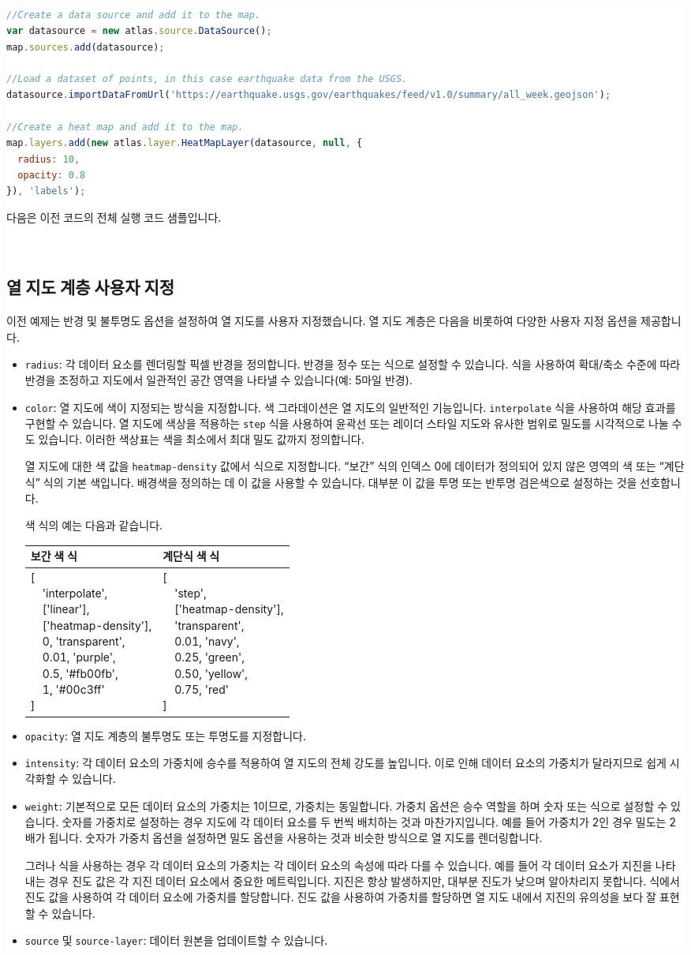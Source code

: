 ```javascript
//Create a data source and add it to the map.
var datasource = new atlas.source.DataSource();
map.sources.add(datasource);

//Load a dataset of points, in this case earthquake data from the USGS.
datasource.importDataFromUrl('https://earthquake.usgs.gov/earthquakes/feed/v1.0/summary/all_week.geojson');

//Create a heat map and add it to the map.
map.layers.add(new atlas.layer.HeatMapLayer(datasource, null, {
  radius: 10,
  opacity: 0.8
}), 'labels');
```

다음은 이전 코드의 전체 실행 코드 샘플입니다.

<br/>

<iframe height='500' scrolling='no' title='단순 열 지도 계층' src='//codepen.io/azuremaps/embed/gQqdQB/?height=500&theme-id=0&default-tab=js,result&embed-version=2&editable=true' frameborder='no' loading="lazy" allowtransparency='true' allowfullscreen='true' style='width: 100%;'><a href='https://codepen.io'>CodePen</a>에서 Azure Maps(<a href='https://codepen.io/azuremaps'>@azuremaps</a>)의 펜 <a href='https://codepen.io/azuremaps/pen/gQqdQB/'>단순 열 지도 계층</a>을 참조하세요.
</iframe>

## <a name="customize-the-heat-map-layer"></a>열 지도 계층 사용자 지정

이전 예제는 반경 및 불투명도 옵션을 설정하여 열 지도를 사용자 지정했습니다. 열 지도 계층은 다음을 비롯하여 다양한 사용자 지정 옵션을 제공합니다.

* `radius`: 각 데이터 요소를 렌더링할 픽셀 반경을 정의합니다. 반경을 정수 또는 식으로 설정할 수 있습니다. 식을 사용하여 확대/축소 수준에 따라 반경을 조정하고 지도에서 일관적인 공간 영역을 나타낼 수 있습니다(예: 5마일 반경).
* `color`: 열 지도에 색이 지정되는 방식을 지정합니다. 색 그라데이션은 열 지도의 일반적인 기능입니다. `interpolate` 식을 사용하여 해당 효과를 구현할 수 있습니다. 열 지도에 색상을 적용하는 `step` 식을 사용하여 윤곽선 또는 레이더 스타일 지도와 유사한 범위로 밀도를 시각적으로 나눌 수도 있습니다. 이러한 색상표는 색을 최소에서 최대 밀도 값까지 정의합니다.

  열 지도에 대한 색 값을 `heatmap-density` 값에서 식으로 지정합니다. “보간” 식의 인덱스 0에 데이터가 정의되어 있지 않은 영역의 색 또는 “계단식” 식의 기본 색입니다. 배경색을 정의하는 데 이 값을 사용할 수 있습니다. 대부분 이 값을 투명 또는 반투명 검은색으로 설정하는 것을 선호합니다.

  색 식의 예는 다음과 같습니다.

  | 보간 색 식 | 계단식 색 식 | 
  |--------------------------------|--------------------------|
  | \[<br/>&nbsp;&nbsp;&nbsp;&nbsp;'interpolate',<br/>&nbsp;&nbsp;&nbsp;&nbsp;\['linear'\],<br/>&nbsp;&nbsp;&nbsp;&nbsp;\['heatmap-density'\],<br/>&nbsp;&nbsp;&nbsp;&nbsp;0, 'transparent',<br/>&nbsp;&nbsp;&nbsp;&nbsp;0.01, 'purple',<br/>&nbsp;&nbsp;&nbsp;&nbsp;0.5, '#fb00fb',<br/>&nbsp;&nbsp;&nbsp;&nbsp;1, '#00c3ff'<br/>\] | \[<br/>&nbsp;&nbsp;&nbsp;&nbsp;'step',<br/>&nbsp;&nbsp;&nbsp;&nbsp;\['heatmap-density'\],<br/>&nbsp;&nbsp;&nbsp;&nbsp;'transparent',<br/>&nbsp;&nbsp;&nbsp;&nbsp;0.01, 'navy',<br/>&nbsp;&nbsp;&nbsp;&nbsp;0.25, 'green',<br/>&nbsp;&nbsp;&nbsp;&nbsp;0.50, 'yellow',<br/>&nbsp;&nbsp;&nbsp;&nbsp;0.75, 'red'<br/>\] |

- `opacity`: 열 지도 계층의 불투명도 또는 투명도를 지정합니다.
- `intensity`: 각 데이터 요소의 가중치에 승수를 적용하여 열 지도의 전체 강도를 높입니다. 이로 인해 데이터 요소의 가중치가 달라지므로 쉽게 시각화할 수 있습니다.
- `weight`: 기본적으로 모든 데이터 요소의 가중치는 1이므로, 가중치는 동일합니다. 가중치 옵션은 승수 역할을 하며 숫자 또는 식으로 설정할 수 있습니다. 숫자를 가중치로 설정하는 경우 지도에 각 데이터 요소를 두 번씩 배치하는 것과 마찬가지입니다. 예를 들어 가중치가 2인 경우 밀도는 2배가 됩니다. 숫자가 가중치 옵션을 설정하면 밀도 옵션을 사용하는 것과 비슷한 방식으로 열 지도를 렌더링합니다.

  그러나 식을 사용하는 경우 각 데이터 요소의 가중치는 각 데이터 요소의 속성에 따라 다를 수 있습니다. 예를 들어 각 데이터 요소가 지진을 나타내는 경우 진도 값은 각 지진 데이터 요소에서 중요한 메트릭입니다. 지진은 항상 발생하지만, 대부분 진도가 낮으며 알아차리지 못합니다. 식에서 진도 값을 사용하여 각 데이터 요소에 가중치를 할당합니다. 진도 값을 사용하여 가중치를 할당하면 열 지도 내에서 지진의 유의성을 보다 잘 표현할 수 있습니다.
- `source` 및 `source-layer`: 데이터 원본을 업데이트할 수 있습니다.
